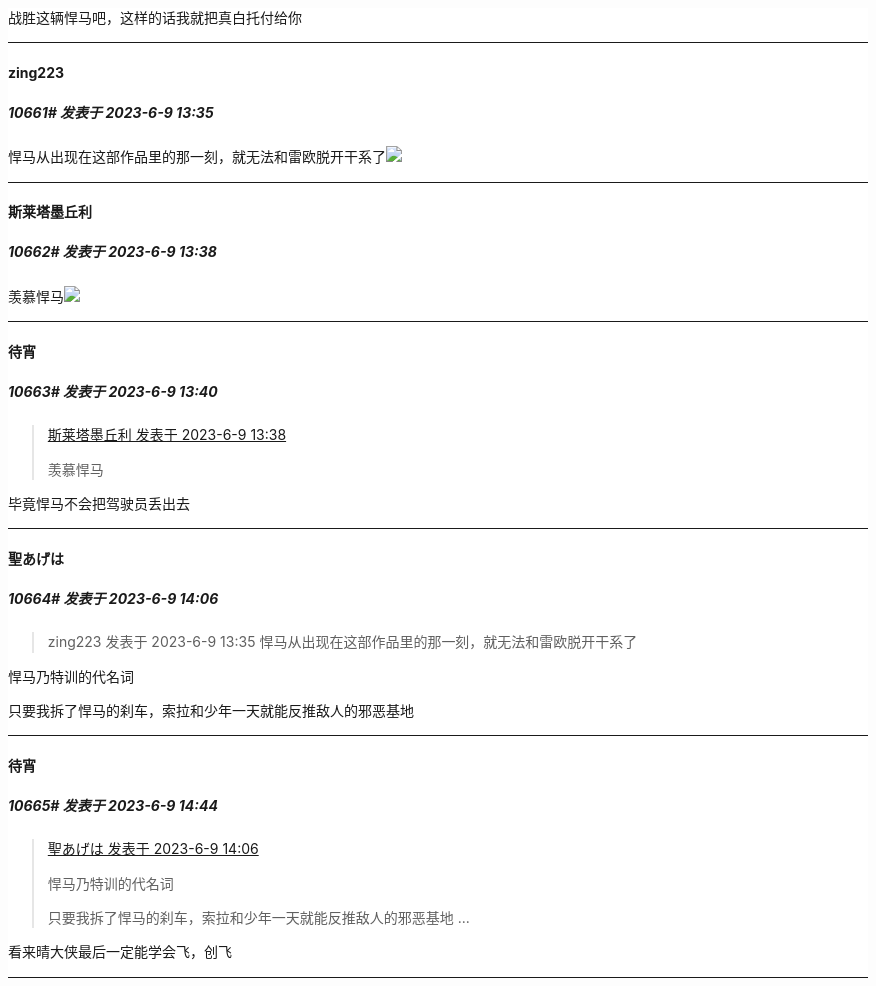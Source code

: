 战胜这辆悍马吧，这样的话我就把真白托付给你


*****

####  zing223  
##### 10661#       发表于 2023-6-9 13:35

悍马从出现在这部作品里的那一刻，就无法和雷欧脱开干系了<img src="https://static.saraba1st.com/image/smiley/face2017/118.png" referrerpolicy="no-referrer">


*****

####  斯莱塔墨丘利  
##### 10662#       发表于 2023-6-9 13:38

羡慕悍马<img src="https://static.saraba1st.com/image/smiley/face2017/075.png" referrerpolicy="no-referrer">

*****

####  待宵  
##### 10663#       发表于 2023-6-9 13:40

<blockquote><a href="httphttps://bbs.saraba1st.com/2b/forum.php?mod=redirect&amp;goto=findpost&amp;pid=61200490&amp;ptid=2107517" target="_blank">斯莱塔墨丘利 发表于 2023-6-9 13:38</a>

羡慕悍马</blockquote>
毕竟悍马不会把驾驶员丢出去


*****

####  聖あげは  
##### 10664#       发表于 2023-6-9 14:06

<blockquote>zing223 发表于 2023-6-9 13:35
悍马从出现在这部作品里的那一刻，就无法和雷欧脱开干系了</blockquote>
悍马乃特训的代名词

只要我拆了悍马的刹车，索拉和少年一天就能反推敌人的邪恶基地


*****

####  待宵  
##### 10665#       发表于 2023-6-9 14:44

<blockquote><a href="httphttps://bbs.saraba1st.com/2b/forum.php?mod=redirect&amp;goto=findpost&amp;pid=61200937&amp;ptid=2107517" target="_blank">聖あげは 发表于 2023-6-9 14:06</a>

悍马乃特训的代名词

只要我拆了悍马的刹车，索拉和少年一天就能反推敌人的邪恶基地 ...</blockquote>
看来晴大侠最后一定能学会飞，创飞

*****
